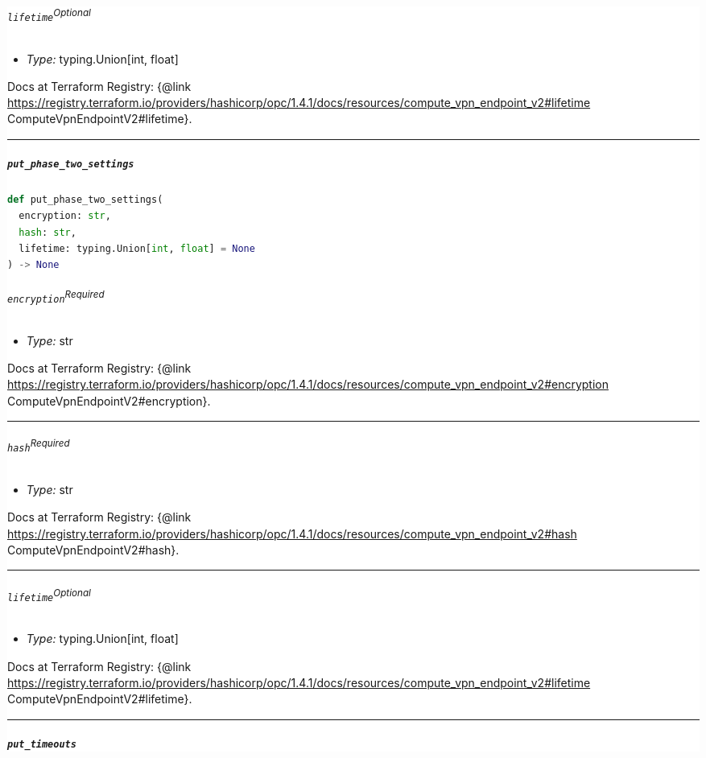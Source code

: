 
###### `lifetime`<sup>Optional</sup> <a name="lifetime" id="@cdktf/provider-opc.computeVpnEndpointV2.ComputeVpnEndpointV2.putPhaseOneSettings.parameter.lifetime"></a>

- *Type:* typing.Union[int, float]

Docs at Terraform Registry: {@link https://registry.terraform.io/providers/hashicorp/opc/1.4.1/docs/resources/compute_vpn_endpoint_v2#lifetime ComputeVpnEndpointV2#lifetime}.

---

##### `put_phase_two_settings` <a name="put_phase_two_settings" id="@cdktf/provider-opc.computeVpnEndpointV2.ComputeVpnEndpointV2.putPhaseTwoSettings"></a>

```python
def put_phase_two_settings(
  encryption: str,
  hash: str,
  lifetime: typing.Union[int, float] = None
) -> None
```

###### `encryption`<sup>Required</sup> <a name="encryption" id="@cdktf/provider-opc.computeVpnEndpointV2.ComputeVpnEndpointV2.putPhaseTwoSettings.parameter.encryption"></a>

- *Type:* str

Docs at Terraform Registry: {@link https://registry.terraform.io/providers/hashicorp/opc/1.4.1/docs/resources/compute_vpn_endpoint_v2#encryption ComputeVpnEndpointV2#encryption}.

---

###### `hash`<sup>Required</sup> <a name="hash" id="@cdktf/provider-opc.computeVpnEndpointV2.ComputeVpnEndpointV2.putPhaseTwoSettings.parameter.hash"></a>

- *Type:* str

Docs at Terraform Registry: {@link https://registry.terraform.io/providers/hashicorp/opc/1.4.1/docs/resources/compute_vpn_endpoint_v2#hash ComputeVpnEndpointV2#hash}.

---

###### `lifetime`<sup>Optional</sup> <a name="lifetime" id="@cdktf/provider-opc.computeVpnEndpointV2.ComputeVpnEndpointV2.putPhaseTwoSettings.parameter.lifetime"></a>

- *Type:* typing.Union[int, float]

Docs at Terraform Registry: {@link https://registry.terraform.io/providers/hashicorp/opc/1.4.1/docs/resources/compute_vpn_endpoint_v2#lifetime ComputeVpnEndpointV2#lifetime}.

---

##### `put_timeouts` <a name="put_timeouts" id="@cdktf/provider-opc.computeVpnEndpointV2.ComputeVpnEndpointV2.putTimeouts"></a>
